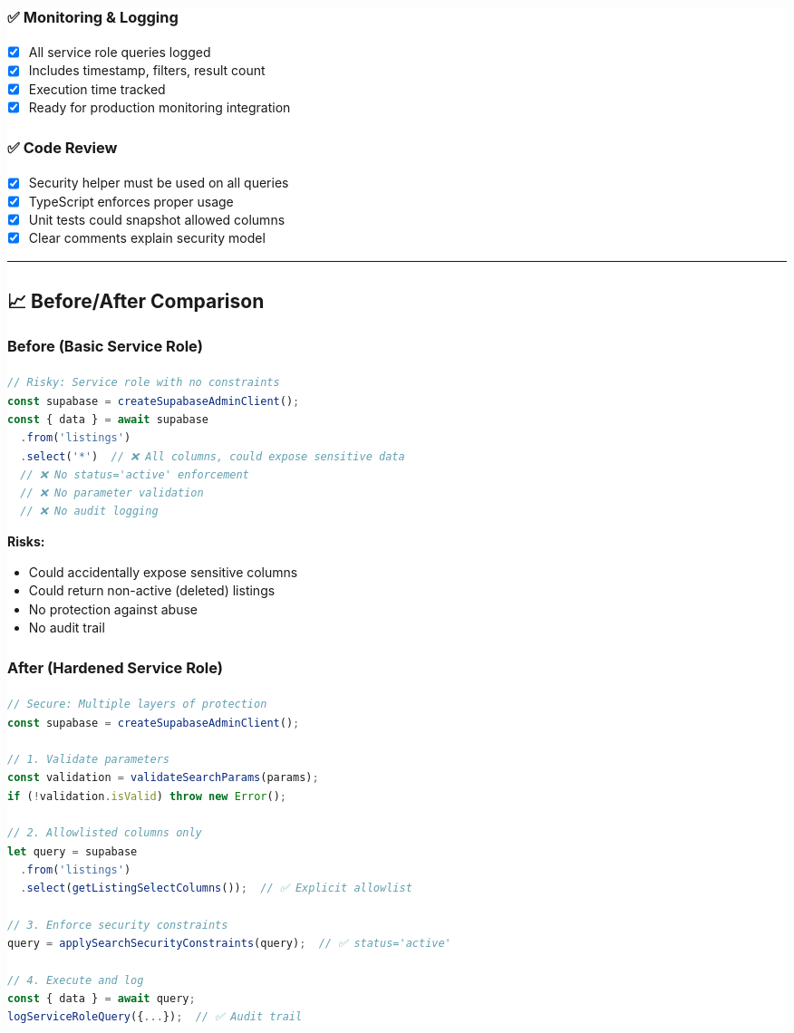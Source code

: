 ### ✅ Monitoring & Logging
- [x] All service role queries logged
- [x] Includes timestamp, filters, result count
- [x] Execution time tracked
- [x] Ready for production monitoring integration

### ✅ Code Review
- [x] Security helper must be used on all queries
- [x] TypeScript enforces proper usage
- [x] Unit tests could snapshot allowed columns
- [x] Clear comments explain security model

---

## 📈 Before/After Comparison

### Before (Basic Service Role)
```typescript
// Risky: Service role with no constraints
const supabase = createSupabaseAdminClient();
const { data } = await supabase
  .from('listings')
  .select('*')  // ❌ All columns, could expose sensitive data
  // ❌ No status='active' enforcement
  // ❌ No parameter validation
  // ❌ No audit logging
```

**Risks:**
- Could accidentally expose sensitive columns
- Could return non-active (deleted) listings
- No protection against abuse
- No audit trail

### After (Hardened Service Role)
```typescript
// Secure: Multiple layers of protection
const supabase = createSupabaseAdminClient();

// 1. Validate parameters
const validation = validateSearchParams(params);
if (!validation.isValid) throw new Error();

// 2. Allowlisted columns only
let query = supabase
  .from('listings')
  .select(getListingSelectColumns());  // ✅ Explicit allowlist

// 3. Enforce security constraints
query = applySearchSecurityConstraints(query);  // ✅ status='active'

// 4. Execute and log
const { data } = await query;
logServiceRoleQuery({...});  // ✅ Audit trail
```
